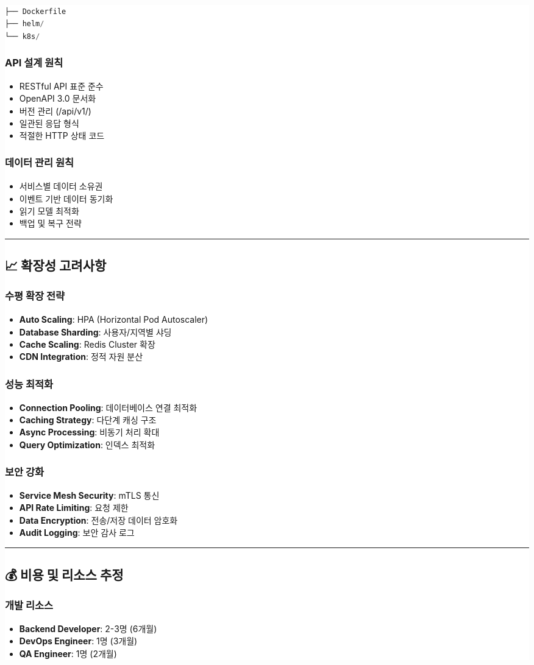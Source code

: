 ```kotlin
├── Dockerfile
├── helm/
└── k8s/
```

### API 설계 원칙
- RESTful API 표준 준수
- OpenAPI 3.0 문서화
- 버전 관리 (/api/v1/)
- 일관된 응답 형식
- 적절한 HTTP 상태 코드

### 데이터 관리 원칙
- 서비스별 데이터 소유권
- 이벤트 기반 데이터 동기화
- 읽기 모델 최적화
- 백업 및 복구 전략

---

## 📈 확장성 고려사항

### 수평 확장 전략
- **Auto Scaling**: HPA (Horizontal Pod Autoscaler)
- **Database Sharding**: 사용자/지역별 샤딩
- **Cache Scaling**: Redis Cluster 확장
- **CDN Integration**: 정적 자원 분산

### 성능 최적화
- **Connection Pooling**: 데이터베이스 연결 최적화
- **Caching Strategy**: 다단계 캐싱 구조
- **Async Processing**: 비동기 처리 확대
- **Query Optimization**: 인덱스 최적화

### 보안 강화
- **Service Mesh Security**: mTLS 통신
- **API Rate Limiting**: 요청 제한
- **Data Encryption**: 전송/저장 데이터 암호화
- **Audit Logging**: 보안 감사 로그

---

## 💰 비용 및 리소스 추정

### 개발 리소스
- **Backend Developer**: 2-3명 (6개월)
- **DevOps Engineer**: 1명 (3개월)
- **QA Engineer**: 1명 (2개월)
